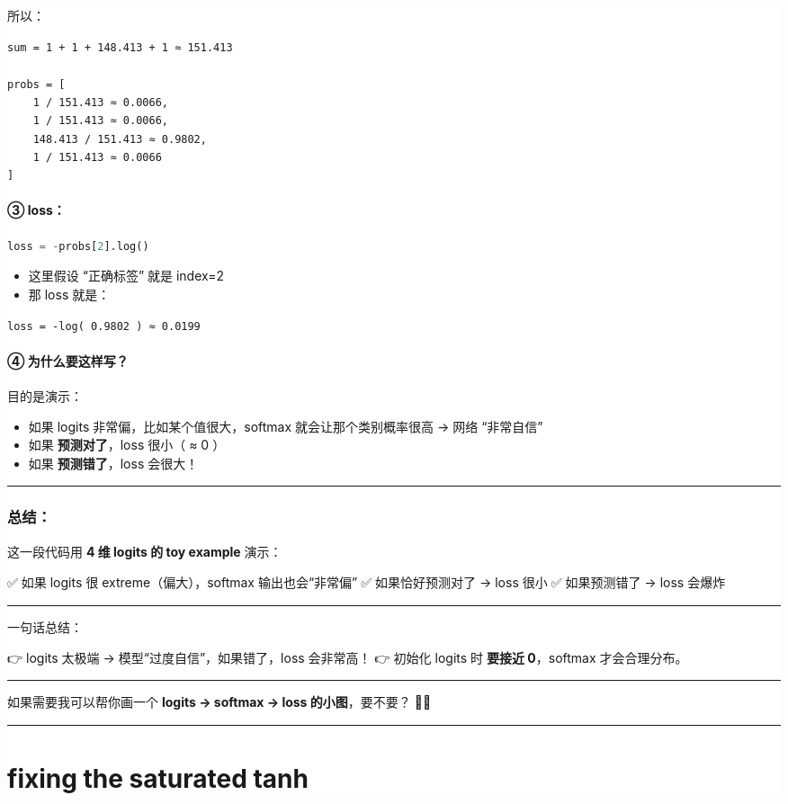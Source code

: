所以：

```
sum = 1 + 1 + 148.413 + 1 ≈ 151.413

probs = [
    1 / 151.413 ≈ 0.0066,
    1 / 151.413 ≈ 0.0066,
    148.413 / 151.413 ≈ 0.9802,
    1 / 151.413 ≈ 0.0066
]
```

#### ③ loss：

```python
loss = -probs[2].log()
```

* 这里假设 “正确标签” 就是 index=2
* 那 loss 就是：

```
loss = -log( 0.9802 ) ≈ 0.0199
```

#### ④ 为什么要这样写？

目的是演示：

* 如果 logits 非常偏，比如某个值很大，softmax 就会让那个类别概率很高 → 网络 “非常自信”
* 如果 **预测对了**，loss 很小（ ≈ 0 ）
* 如果 **预测错了**，loss 会很大！

---

### 总结：

这一段代码用 **4 维 logits 的 toy example** 演示：

✅ 如果 logits 很 extreme（偏大），softmax 输出也会“非常偏”
✅ 如果恰好预测对了 → loss 很小
✅ 如果预测错了 → loss 会爆炸

---

一句话总结：

👉 logits 太极端 → 模型“过度自信”，如果错了，loss 会非常高！
👉 初始化 logits 时 **要接近 0**，softmax 才会合理分布。

---

如果需要我可以帮你画一个 **logits → softmax → loss 的小图**，要不要？ 🚀✨

---


# fixing the saturated tanh
